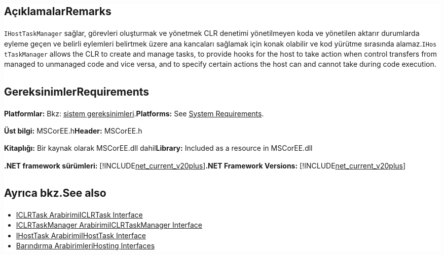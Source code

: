 ## <a name="remarks"></a><span data-ttu-id="3523c-143">Açıklamalar</span><span class="sxs-lookup"><span data-stu-id="3523c-143">Remarks</span></span>  
 <span data-ttu-id="3523c-144">`IHostTaskManager` sağlar, görevleri oluşturmak ve yönetmek CLR denetimi yönetilmeyen koda ve yönetilen aktarır durumlarda eyleme geçen ve belirli eylemleri belirtmek üzere ana kancaları sağlamak için konak olabilir ve kod yürütme sırasında alamaz.</span><span class="sxs-lookup"><span data-stu-id="3523c-144">`IHostTaskManager` allows the CLR to create and manage tasks, to provide hooks for the host to take action when control transfers from managed to unmanaged code and vice versa, and to specify certain actions the host can and cannot take during code execution.</span></span>  
  
## <a name="requirements"></a><span data-ttu-id="3523c-145">Gereksinimler</span><span class="sxs-lookup"><span data-stu-id="3523c-145">Requirements</span></span>  
 <span data-ttu-id="3523c-146">**Platformlar:** Bkz: [sistem gereksinimleri](../../../../docs/framework/get-started/system-requirements.md).</span><span class="sxs-lookup"><span data-stu-id="3523c-146">**Platforms:** See [System Requirements](../../../../docs/framework/get-started/system-requirements.md).</span></span>  
  
 <span data-ttu-id="3523c-147">**Üst bilgi:** MSCorEE.h</span><span class="sxs-lookup"><span data-stu-id="3523c-147">**Header:** MSCorEE.h</span></span>  
  
 <span data-ttu-id="3523c-148">**Kitaplığı:** Bir kaynak olarak MSCorEE.dll dahil</span><span class="sxs-lookup"><span data-stu-id="3523c-148">**Library:** Included as a resource in MSCorEE.dll</span></span>  
  
 <span data-ttu-id="3523c-149">**.NET framework sürümleri:** [!INCLUDE[net_current_v20plus](../../../../includes/net-current-v20plus-md.md)]</span><span class="sxs-lookup"><span data-stu-id="3523c-149">**.NET Framework Versions:** [!INCLUDE[net_current_v20plus](../../../../includes/net-current-v20plus-md.md)]</span></span>  
  
## <a name="see-also"></a><span data-ttu-id="3523c-150">Ayrıca bkz.</span><span class="sxs-lookup"><span data-stu-id="3523c-150">See also</span></span>

- [<span data-ttu-id="3523c-151">ICLRTask Arabirimi</span><span class="sxs-lookup"><span data-stu-id="3523c-151">ICLRTask Interface</span></span>](../../../../docs/framework/unmanaged-api/hosting/iclrtask-interface.md)
- [<span data-ttu-id="3523c-152">ICLRTaskManager Arabirimi</span><span class="sxs-lookup"><span data-stu-id="3523c-152">ICLRTaskManager Interface</span></span>](../../../../docs/framework/unmanaged-api/hosting/iclrtaskmanager-interface.md)
- [<span data-ttu-id="3523c-153">IHostTask Arabirimi</span><span class="sxs-lookup"><span data-stu-id="3523c-153">IHostTask Interface</span></span>](../../../../docs/framework/unmanaged-api/hosting/ihosttask-interface.md)
- [<span data-ttu-id="3523c-154">Barındırma Arabirimleri</span><span class="sxs-lookup"><span data-stu-id="3523c-154">Hosting Interfaces</span></span>](../../../../docs/framework/unmanaged-api/hosting/hosting-interfaces.md)
